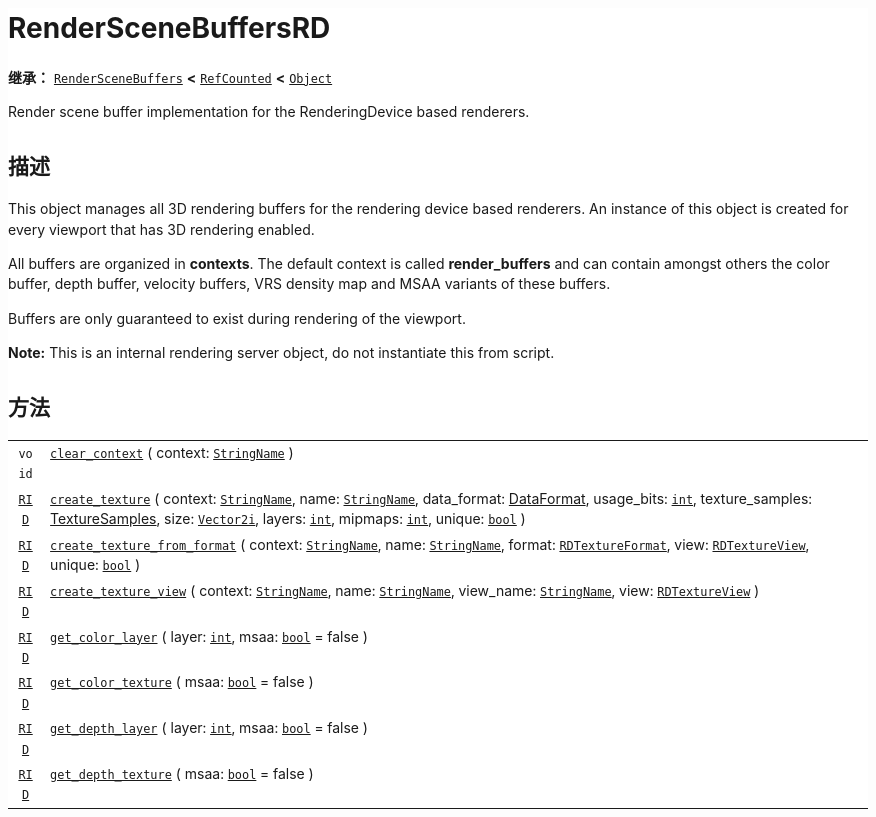




<div id="_class_renderscenebuffersrd"></div>

# RenderSceneBuffersRD

**继承：** [`RenderSceneBuffers`](class_renderscenebuffers.md) **<** [`RefCounted`](class_refcounted.md) **<** [`Object`](class_object.md)

Render scene buffer implementation for the RenderingDevice based renderers.

## 描述

This object manages all 3D rendering buffers for the rendering device based renderers. An instance of this object is created for every viewport that has 3D rendering enabled.

All buffers are organized in **contexts**. The default context is called **render_buffers** and can contain amongst others the color buffer, depth buffer, velocity buffers, VRS density map and MSAA variants of these buffers.

Buffers are only guaranteed to exist during rendering of the viewport.

 **Note:** This is an internal rendering server object, do not instantiate this from script.

## 方法

|||
|:-:|:--|
| `void`                                                               | [`clear_context`](class_renderscenebuffersrd.md#class_renderscenebuffersrd_method_clear_context) ( context: [`StringName`](class_stringname.md) )                                                                                                                                                                                                                                                                                                                                                              |
| [`RID`](class_rid.md)                                                | [`create_texture`](class_renderscenebuffersrd.md#class_renderscenebuffersrd_method_create_texture) ( context: [`StringName`](class_stringname.md), name: [`StringName`](class_stringname.md), data_format: [DataFormat](#enum_renderingdevice_dataformat), usage_bits: [`int`](class_int.md), texture_samples: [TextureSamples](#enum_renderingdevice_texturesamples), size: [`Vector2i`](class_vector2i.md), layers: [`int`](class_int.md), mipmaps: [`int`](class_int.md), unique: [`bool`](class_bool.md) ) |
| [`RID`](class_rid.md)                                                | [`create_texture_from_format`](class_renderscenebuffersrd.md#class_renderscenebuffersrd_method_create_texture_from_format) ( context: [`StringName`](class_stringname.md), name: [`StringName`](class_stringname.md), format: [`RDTextureFormat`](class_rdtextureformat.md), view: [`RDTextureView`](class_rdtextureview.md), unique: [`bool`](class_bool.md) )                                                                                                                                                |
| [`RID`](class_rid.md)                                                | [`create_texture_view`](class_renderscenebuffersrd.md#class_renderscenebuffersrd_method_create_texture_view) ( context: [`StringName`](class_stringname.md), name: [`StringName`](class_stringname.md), view_name: [`StringName`](class_stringname.md), view: [`RDTextureView`](class_rdtextureview.md) )                                                                                                                                                                                                      |
| [`RID`](class_rid.md)                                                | [`get_color_layer`](class_renderscenebuffersrd.md#class_renderscenebuffersrd_method_get_color_layer) ( layer: [`int`](class_int.md), msaa: [`bool`](class_bool.md) = false )                                                                                                                                                                                                                                                                                                                                   |
| [`RID`](class_rid.md)                                                | [`get_color_texture`](class_renderscenebuffersrd.md#class_renderscenebuffersrd_method_get_color_texture) ( msaa: [`bool`](class_bool.md) = false )                                                                                                                                                                                                                                                                                                                                                             |
| [`RID`](class_rid.md)                                                | [`get_depth_layer`](class_renderscenebuffersrd.md#class_renderscenebuffersrd_method_get_depth_layer) ( layer: [`int`](class_int.md), msaa: [`bool`](class_bool.md) = false )                                                                                                                                                                                                                                                                                                                                   |
| [`RID`](class_rid.md)                                                | [`get_depth_texture`](class_renderscenebuffersrd.md#class_renderscenebuffersrd_method_get_depth_texture) ( msaa: [`bool`](class_bool.md) = false )                                                                                                                                                                                                                                                                                                                                                             |